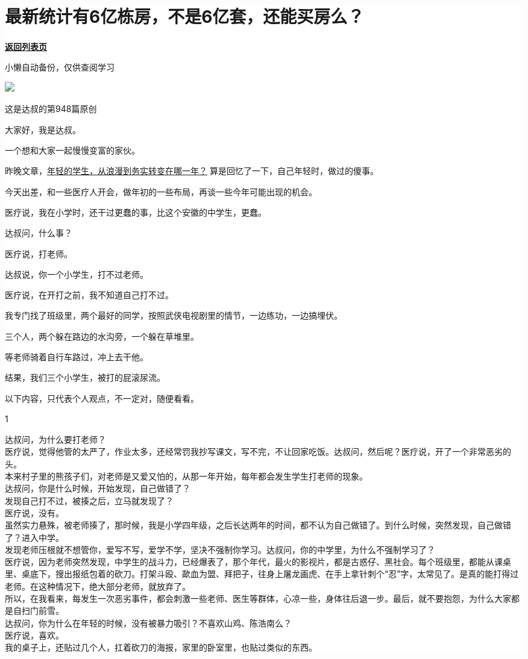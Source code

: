 # 最新统计有6亿栋房，不是6亿套，还能买房么？

[**返回列表页**](/gzh/达叔天演论)

小懒自动备份，仅供查阅学习

![](https://mmbiz.qpic.cn/mmbiz_png/7jriahnMs10LZ2ogDTFtMQZnTdcuGiaMUMibDBgE2tztbNrFgPOOlcw8OywDMvswLUTPaKwTPUmT4jJUD2UQaXuqw/640?wx_fmt=png)

这是达叔的第948篇原创

大家好，我是达叔。

一个想和大家一起慢慢变富的家伙。

昨晚文章，[年轻的学生，从浪漫到务实转变在哪一年？](http://mp.weixin.qq.com/s?__biz=Mzg2NjYxNTY5NA==&mid=2247486410&idx=1&sn=e1174f50092415b8b0d55f18865df075&chksm=ce49632bf93eea3d6efddd881a73e2fcde493c6f273e444614f47fc340b51e9c0a3d73d630b4&scene=21#wechat_redirect)
算是回忆了一下，自己年轻时，做过的傻事。

今天出差，和一些医疗人开会，做年初的一些布局，再谈一些今年可能出现的机会。  

医疗说，我在小学时，还干过更蠢的事，比这个安徽的中学生，更蠢。  

达叔问，什么事？  

医疗说，打老师。  

达叔说，你一个小学生，打不过老师。

医疗说，在开打之前，我不知道自己打不过。

我专门找了班级里，两个最好的同学，按照武侠电视剧里的情节，一边练功，一边搞埋伏。  

三个人，两个躲在路边的水沟旁，一个躲在草堆里。  

等老师骑着自行车路过，冲上去干他。

结果，我们三个小学生，被打的屁滚尿流。  

以下内容，只代表个人观点，不一定对，随便看看。

  

1

  

达叔问，为什么要打老师？  
医疗说，觉得他管的太严了，作业太多，还经常罚我抄写课文，写不完，不让回家吃饭。达叔问，然后呢？医疗说，开了一个非常恶劣的头。  
本来村子里的熊孩子们，对老师是又爱又怕的，从那一年开始，每年都会发生学生打老师的现象。  
达叔问，你是什么时候，开始发现，自己做错了？  
发现自己打不过，被揍之后，立马就发现了？  
医疗说，没有。  
虽然实力悬殊，被老师揍了，那时候，我是小学四年级，之后长达两年的时间，都不认为自己做错了。到什么时候，突然发现，自己做错了？进入中学。  
发现老师压根就不想管你，爱写不写，爱学不学，坚决不强制你学习。达叔问，你的中学里，为什么不强制学习了？  
医疗说，因为老师突然发现，中学生的战斗力，已经爆表了，那个年代，最火的影视片，都是古惑仔、黑社会。每个班级里，都能从课桌里、桌底下，搜出报纸包着的砍刀。打架斗殴、歃血为盟、拜把子，往身上屠龙画虎、在手上拿针刺个“忍”字，太常见了。是真的能打得过老师。在这种情况下，绝大部分老师，就放弃了。  
所以，在我看来，每发生一次恶劣事件，都会刺激一些老师、医生等群体，心凉一些，身体往后退一步。最后，就不要抱怨，为什么大家都是自扫门前雪。  
达叔问，你为什么在年轻的时候，没有被暴力吸引？不喜欢山鸡、陈浩南么？  
医疗说，喜欢。  
我的桌子上，还贴过几个人，扛着砍刀的海报，家里的卧室里，也贴过类似的东西。  
